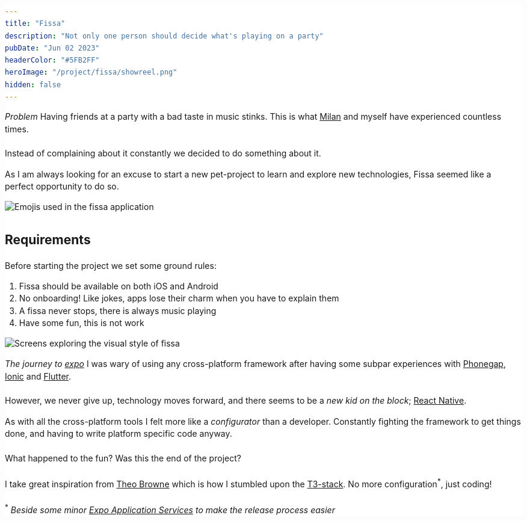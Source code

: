 ```yaml
---
title: "Fissa"
description: "Not only one person should decide what's playing on a party"
pubDate: "Jun 02 2023"
headerColor: "#5FB2FF"
heroImage: "/project/fissa/showreel.png"
hidden: false
---
```


_Problem_
<span>
    Having friends at a party with a bad taste in music stinks. This is what <a href="https://www.linkedin.com/in/milan-van-der-maaten-307a1697/" target="_blank">Milan</a> and myself have experienced countless times.
    <br aria-hidden="true" /><br aria-hidden="true" />
    Instead of complaining about it constantly we decided to do something about it.
</span>

As I am always looking for an excuse to start a new pet-project to learn and explore new technologies, Fissa seemed like a perfect opportunity to do so.



<img src="/project/fissa/emojis.png" alt="Emojis used in the fissa application" loading="lazy" />

## Requirements
Before starting the project we set some ground rules:

1. Fissa should be available on both iOS and Android
2. No onboarding! Like jokes, apps lose their charm when you have to explain them
3. A fissa never stops, there is always music playing
4. Have some fun, this is not work

<img src="/project/fissa/design_exploration.png" alt="Screens exploring the visual style of fissa" loading="lazy" />

_The journey to <a href="https://docs.expo.dev/" target="_blank">expo</a>_
<span>
    I was wary of using any cross-platform framework after having some subpar experiences with <a href="https://github.com/phonegap" target="_blank">Phonegap</a>, <a href="https://ionicframework.com/" target="_blank">Ionic</a> and <a href="https://flutter.dev/" target="_blank">Flutter</a>.
    <br aria-hidden="true" /><br aria-hidden="true" />
    However, we never give up, technology moves forward, and there seems to be a _new kid on the block_; <a href="https://reactnative.dev/" target="_blank">React Native</a>.
</span>

<p>
    <span>
        As with all the cross-platform tools I felt more like a <em>configurator</em> than a developer. Constantly fighting the framework to get things done, and having to write platform specific code anyway.
        <br aria-hidden="true" /><br aria-hidden />
        What happened to the fun? Was this the end of the project?
        <br aria-hidden /><br aria-hidden />
        I take great inspiration from <a href="https://www.youtube.com/@t3dotgg/videos" target="_blank">Theo Browne</a> which is how I stumbled upon the <a href="https://create.t3.gg/" target="_blank">T3-stack</a>. No more configuration<sup class="text-sm">*</sup>, just coding!
        <br aria-hidden /><br aria-hidden />
        <span class="text-sm">
            <sup>*</sup>
            <em>
                Beside some minor <a href="https://docs.expo.dev/eas/" target="_blank">Expo Application Services</a> to make the release process easier
            </em>
        </span>